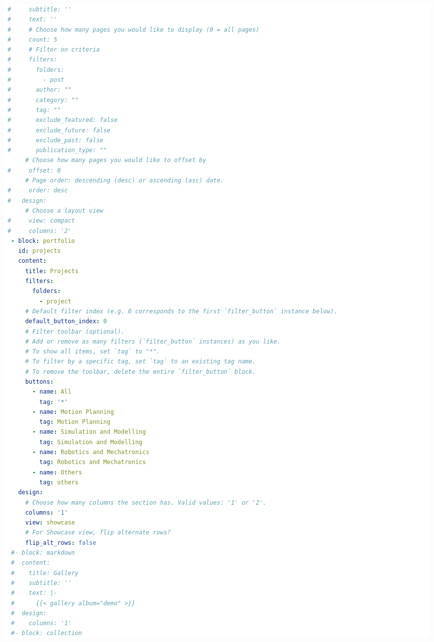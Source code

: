```yaml
 #     subtitle: ''
 #     text: ''
 #     # Choose how many pages you would like to display (0 = all pages)
 #     count: 5
 #     # Filter on criteria
 #     filters:
 #       folders:
 #         - post
 #       author: ""
 #       category: ""
 #       tag: ""
 #       exclude_featured: false
 #       exclude_future: false
 #       exclude_past: false
 #       publication_type: ""
      # Choose how many pages you would like to offset by
 #     offset: 0
      # Page order: descending (desc) or ascending (asc) date.
 #     order: desc
 #   design:
      # Choose a layout view
 #     view: compact
 #     columns: '2'
  - block: portfolio
    id: projects
    content:
      title: Projects
      filters:
        folders:
          - project
      # Default filter index (e.g. 0 corresponds to the first `filter_button` instance below).
      default_button_index: 0
      # Filter toolbar (optional).
      # Add or remove as many filters (`filter_button` instances) as you like.
      # To show all items, set `tag` to "*".
      # To filter by a specific tag, set `tag` to an existing tag name.
      # To remove the toolbar, delete the entire `filter_button` block.
      buttons:
        - name: All
          tag: '*'
        - name: Motion Planning
          tag: Motion Planning
        - name: Simulation and Modelling
          tag: Simulation and Modelling
        - name: Robotics and Mechatronics
          tag: Robotics and Mechatronics
        - name: Others
          tag: others
    design:
      # Choose how many columns the section has. Valid values: '1' or '2'.
      columns: '1'
      view: showcase
      # For Showcase view, flip alternate rows?
      flip_alt_rows: false
  #- block: markdown
  #  content:
  #    title: Gallery
  #    subtitle: ''
  #    text: |-
  #      {{< gallery album="demo" >}}
  #  design:
  #    columns: '1'
  #- block: collection
```